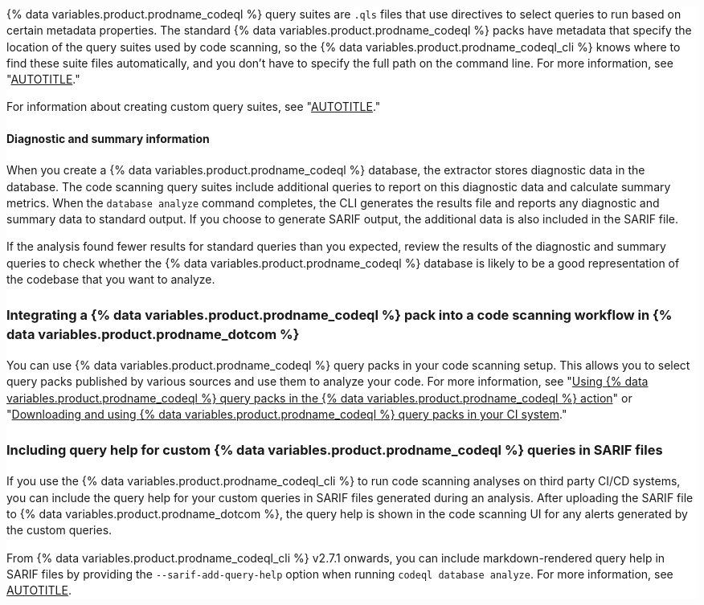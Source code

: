 {% data variables.product.prodname_codeql %} query suites are `.qls` files that use directives to select queries to run
based on certain metadata properties. The standard {% data variables.product.prodname_codeql %} packs have metadata that specify
the location of the query suites used by code scanning, so the {% data variables.product.prodname_codeql_cli %} knows where to find these
suite files automatically, and you don’t have to specify the full path on the command line.
For more information, see "[AUTOTITLE](/code-security/codeql-cli/using-the-advanced-functionality-of-the-codeql-cli/creating-codeql-query-suites)."

For information about creating custom query suites, see "[AUTOTITLE](/code-security/codeql-cli/using-the-advanced-functionality-of-the-codeql-cli/creating-codeql-query-suites)."

#### Diagnostic and summary information

When you create a {% data variables.product.prodname_codeql %} database, the extractor stores diagnostic data in the database. The code scanning query suites include additional queries to report on this diagnostic data and calculate summary metrics. When the `database analyze` command completes, the CLI generates the results file and reports any diagnostic and summary data to standard output. If you choose to generate SARIF output, the additional data is also included in the SARIF file.

If the analysis found fewer results for standard queries than you expected, review the results of the diagnostic and summary queries to check whether the {% data variables.product.prodname_codeql %} database is likely to be a good representation of the codebase that you want to analyze.

### Integrating a {% data variables.product.prodname_codeql %} pack into a code scanning workflow in {% data variables.product.prodname_dotcom %}

You can use {% data variables.product.prodname_codeql %} query packs in your code scanning setup. This allows you to select query packs published by various sources and use them to analyze your code.
For more information, see "[Using {% data variables.product.prodname_codeql %} query packs in the {% data variables.product.prodname_codeql %} action](/code-security/code-scanning/automatically-scanning-your-code-for-vulnerabilities-and-errors/customizing-code-scanning#using-codeql-query-packs/)" or "[Downloading and using {% data variables.product.prodname_codeql %} query packs in your CI system](/code-security/code-scanning/using-codeql-code-scanning-with-your-existing-ci-system/configuring-codeql-cli-in-your-ci-system#downloading-and-using-codeql-query-packs)."

### Including query help for custom {% data variables.product.prodname_codeql %} queries in SARIF files

If you use the {% data variables.product.prodname_codeql_cli %} to run code scanning analyses on third party CI/CD systems,
you can include the query help for your custom queries in SARIF files generated during an analysis.
After uploading the SARIF file to {% data variables.product.prodname_dotcom %}, the query help is shown in the code scanning UI for any
alerts generated by the custom queries.

From {% data variables.product.prodname_codeql_cli %} v2.7.1 onwards, you can include markdown-rendered query help in SARIF files
by providing the `--sarif-add-query-help` option when running
`codeql database analyze`.
For more information, see [AUTOTITLE](/code-security/code-scanning/using-codeql-code-scanning-with-your-existing-ci-system/configuring-codeql-cli-in-your-ci-system#analyzing-a-codeql-database).
